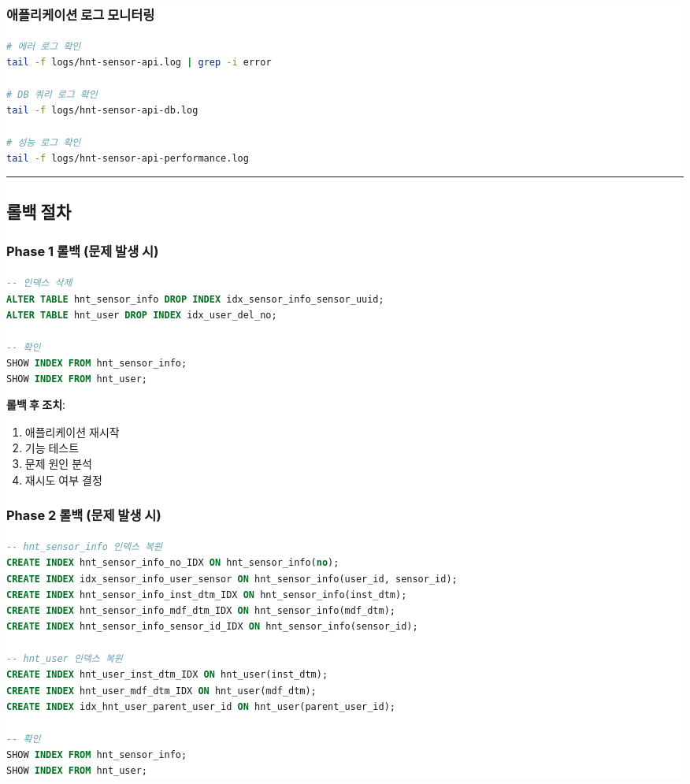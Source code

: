 ### 애플리케이션 로그 모니터링

```bash
# 에러 로그 확인
tail -f logs/hnt-sensor-api.log | grep -i error

# DB 쿼리 로그 확인
tail -f logs/hnt-sensor-api-db.log

# 성능 로그 확인
tail -f logs/hnt-sensor-api-performance.log
```

---

## 롤백 절차

### Phase 1 롤백 (문제 발생 시)

```sql
-- 인덱스 삭제
ALTER TABLE hnt_sensor_info DROP INDEX idx_sensor_info_sensor_uuid;
ALTER TABLE hnt_user DROP INDEX idx_user_del_no;

-- 확인
SHOW INDEX FROM hnt_sensor_info;
SHOW INDEX FROM hnt_user;
```

**롤백 후 조치**:
1. 애플리케이션 재시작
2. 기능 테스트
3. 문제 원인 분석
4. 재시도 여부 결정

### Phase 2 롤백 (문제 발생 시)

```sql
-- hnt_sensor_info 인덱스 복원
CREATE INDEX hnt_sensor_info_no_IDX ON hnt_sensor_info(no);
CREATE INDEX idx_sensor_info_user_sensor ON hnt_sensor_info(user_id, sensor_id);
CREATE INDEX hnt_sensor_info_inst_dtm_IDX ON hnt_sensor_info(inst_dtm);
CREATE INDEX hnt_sensor_info_mdf_dtm_IDX ON hnt_sensor_info(mdf_dtm);
CREATE INDEX hnt_sensor_info_sensor_id_IDX ON hnt_sensor_info(sensor_id);

-- hnt_user 인덱스 복원
CREATE INDEX hnt_user_inst_dtm_IDX ON hnt_user(inst_dtm);
CREATE INDEX hnt_user_mdf_dtm_IDX ON hnt_user(mdf_dtm);
CREATE INDEX idx_hnt_user_parent_user_id ON hnt_user(parent_user_id);

-- 확인
SHOW INDEX FROM hnt_sensor_info;
SHOW INDEX FROM hnt_user;
```
